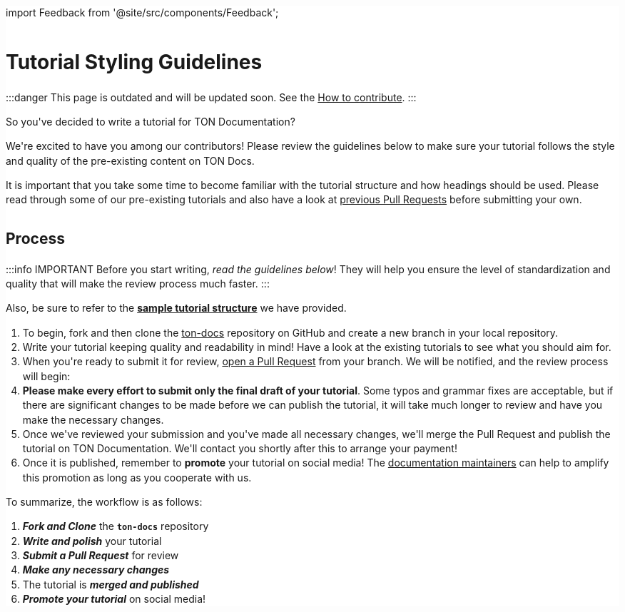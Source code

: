 import Feedback from '@site/src/components/Feedback';

# Tutorial Styling Guidelines

:::danger
This page is outdated and will be updated soon.
See the [How to contribute](/v3/contribute/).
:::

So you've decided to write a tutorial for TON Documentation?

We're excited to have you among our contributors! Please review the guidelines below to make sure your tutorial follows the style and quality of the pre-existing content on TON Docs.

It is important that you take some time to become familiar with the tutorial structure and how headings should be used. Please read through some of our pre-existing tutorials and also have a look at [previous Pull Requests](https://github.com/ton-community/ton-docs/pulls?q=is%3Apr+is%3Aclosed) before submitting your own.

## Process

:::info IMPORTANT
Before you start writing, *read the guidelines below*! They will help you ensure the level of standardization and quality that will make the review process much faster.
:::

Also, be sure to refer to the [**sample tutorial structure**](/v3/contribute/tutorials/sample-tutorial) we have provided.

1. To begin, fork and then clone the [ton-docs](https://github.com/ton-community/ton-docs/) repository on GitHub and create a new branch in your local repository.
2. Write your tutorial keeping quality and readability in mind! Have a look at the existing tutorials to see what you should aim for.
3. When you're ready to submit it for review, [open a Pull Request](https://docs.github.com/en/pull-requests/collaborating-with-pull-requests/proposing-changes-to-your-work-with-pull-requests/creating-a-pull-request) from your branch. We will be notified, and the review process will begin:
  1. **Please make every effort to submit only the final draft of your tutorial**. Some typos and grammar fixes are acceptable, but if there are significant changes to be made before we can publish the tutorial, it will take much longer to review and have you make the necessary changes.
4. Once we've reviewed your submission and you've made all necessary changes, we'll merge the Pull Request and publish the tutorial on TON Documentation. We'll contact you shortly after this to arrange your payment!
5. Once it is published, remember to **promote** your tutorial on social media! The [documentation maintainers](/v3/contribute/maintainers) can help to amplify this promotion as long as you cooperate with us.

To summarize, the workflow is as follows:

1. ***Fork and Clone*** the **`ton-docs`** repository
2. ***Write and polish*** your tutorial
3. ***Submit a Pull Request*** for review
4. ***Make any necessary changes***
5. The tutorial is ***merged and published***
6. ***Promote your tutorial*** on social media!
